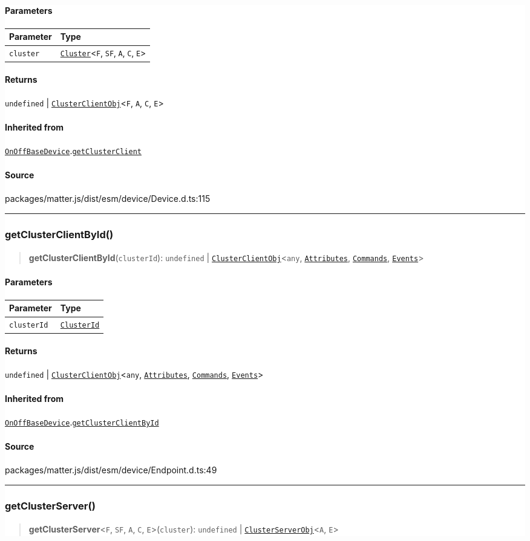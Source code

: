 #### Parameters

| Parameter | Type |
| :------ | :------ |
| `cluster` | [`Cluster`](../../cluster/interfaces/Cluster.md)\<`F`, `SF`, `A`, `C`, `E`\> |

#### Returns

`undefined` \| [`ClusterClientObj`](../../cluster/README.md#clusterclientobjface)\<`F`, `A`, `C`, `E`\>

#### Inherited from

[`OnOffBaseDevice`](OnOffBaseDevice.md).[`getClusterClient`](OnOffBaseDevice.md#getclusterclient)

#### Source

packages/matter.js/dist/esm/device/Device.d.ts:115

***

### getClusterClientById()

> **getClusterClientById**(`clusterId`): `undefined` \| [`ClusterClientObj`](../../cluster/README.md#clusterclientobjface)\<`any`, [`Attributes`](../../cluster/interfaces/Attributes.md), [`Commands`](../../cluster/interfaces/Commands.md), [`Events`](../../cluster/interfaces/Events.md)\>

#### Parameters

| Parameter | Type |
| :------ | :------ |
| `clusterId` | [`ClusterId`](../../datatype/README.md#clusterid) |

#### Returns

`undefined` \| [`ClusterClientObj`](../../cluster/README.md#clusterclientobjface)\<`any`, [`Attributes`](../../cluster/interfaces/Attributes.md), [`Commands`](../../cluster/interfaces/Commands.md), [`Events`](../../cluster/interfaces/Events.md)\>

#### Inherited from

[`OnOffBaseDevice`](OnOffBaseDevice.md).[`getClusterClientById`](OnOffBaseDevice.md#getclusterclientbyid)

#### Source

packages/matter.js/dist/esm/device/Endpoint.d.ts:49

***

### getClusterServer()

> **getClusterServer**\<`F`, `SF`, `A`, `C`, `E`\>(`cluster`): `undefined` \| [`ClusterServerObj`](../../cluster/README.md#clusterserverobjae)\<`A`, `E`\>
